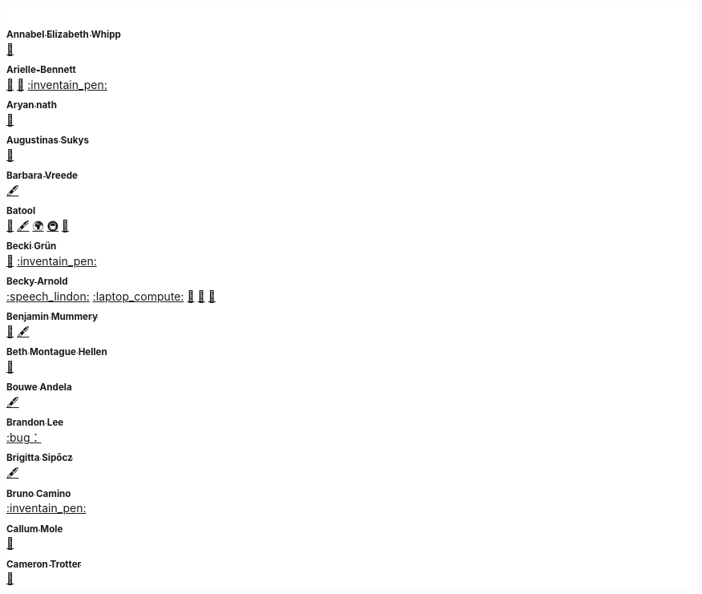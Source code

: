 <td align="center"><a href="https://annabelelizabethwhipp.github.io/homepage"><img src="https://avatars0.githubusercontent.com/u/32568227?v=4?s=100" width="100px;" alt=""/><br /><sub><b>Annabel Elizabeth Whipp</b></sub></a><br /><a href="#ideas-annabelelizabethwhipp" title="Ideas, Planning, & Feedback">🤔</a></td>
<td align="center"><a href="https://github.com/Arielle-Bennett"><img src="https://avatars.githubusercontent.com/u/74651964?v=4?s=100" width="100px;" alt=""/><br /><sub><b>Arielle-Bennett</b></sub></a><br /><a href="#ideas-Arielle-Bennett" title="Ideas, Planning, & Feedback">🤔</a> <a href="https://github.com/alan-turing-institute/the-turing-way/pulls?q=is%3Apr+reviewed-by%3AArielle-Bennett" title="Reviewed Pull Requests">👀</a> <a href="#content-Arielle-Bennett" title="Content">:inventain_pen:</a></td>
</tr>
<tr>
<td align="center"><a href="https://aryanuwu.myportfolio.com/"><img src="https://avatars.githubusercontent.com/u/26514224?v=4?s=100" width="100px;" alt=""/><br /><sub><b>Aryan nath</b></sub></a><br /><a href="https://github.com/alan-turing-institute/the-turing-way/issues?q=author%3AAryannath" title="Bug reports">🐛</a></td>
<td align="center"><a href="https://github.com/augustinas1"><img src="https://avatars1.githubusercontent.com/u/10000223?v=4?s=100" width="100px;" alt=""/><br /><sub><b>Augustinas Sukys</b></sub></a><br /><a href="#ideas-augustinas1" title="Ideas, Planning, & Feedback">🤔</a></td>
<td align="center"><a href="http://barbaravreede.com"><img src="https://avatars2.githubusercontent.com/u/5747405?v=4?s=100" width="100px;" alt=""/><br /><sub><b>Barbara Vreede</b></sub></a><br /><a href="#content-bvreede" title="Content">🖋</a></td>
<td align="center"><a href="http://medium.com/@batool664"><img src="https://avatars1.githubusercontent.com/u/53487593?v=4?s=100" width="100px;" alt=""/><br /><sub><b>Batool</b></sub></a><br /><a href="#ideas-BatoolMM" title="Ideas, Planning, & Feedback">🤔</a> <a href="#content-BatoolMM" title="Content">🖋</a> <a href="#translation-BatoolMM" title="Translation">🌍</a> <a href="#infra-BatoolMM" title="Infrastructure (Hosting, Build-Tools, etc)">🚇</a> <a href="https://github.com/alan-turing-institute/the-turing-way/pulls?q=is%3Apr+reviewed-by%3ABatoolMM" title="Reviewed Pull Requests">👀</a></td>
<td align="center"><a href="http://beckigreen.netlify.app"><img src="https://avatars.githubusercontent.com/u/77735779?v=4?s=100" width="100px;" alt=""/><br /><sub><b>Becki Grün</b></sub></a><br /><a href="#ideas-beckigreen" title="Ideas, Planning, & Feedback">🤔</a> <a href="#content-beckigreen" title="Content">:inventain_pen:</a></td>
<td align="center"><a href="https://github.com/r-j-arnold"><img src="https://avatars1.githubusercontent.com/u/20441134?v=4?s=100" width="100px;" alt=""/><br /><sub><b>Becky Arnold</b></sub></a><br /><a href="#question-r-j-arnold" title="Answering Questions">:speech_lindon:</a> <a href="https://github.com/alan-turing-institute/the-turing-way/commits?author=r-j-arnold" title="Code">:laptop_compute:</a> <a href="https://github.com/alan-turing-institute/the-turing-way/commits?author=r-j-arnold" title="Documentation">📖</a> <a href="#ideas-r-j-arnold" title="Ideas, Planning, & Feedback">🤔</a> <a href="https://github.com/alan-turing-institute/the-turing-way/pulls?q=is%3Apr+reviewed-by%3Ar-j-arnold" title="Reviewed Pull Requests">👀</a></td>
<td align="center"><a href="https://github.com/BenjaminMummery"><img src="https://avatars3.githubusercontent.com/u/46931690?v=4?s=100" width="100px;" alt=""/><br /><sub><b>Benjamin Mummery</b></sub></a><br /><a href="#ideas-BenjaminMummery" title="Ideas, Planning, & Feedback">🤔</a> <a href="#content-BenjaminMummery" title="Content">🖋</a></td>
</tr>
<tr>
<td align="center"><a href="https://github.com/AlfAWolf140"><img src="https://avatars2.githubusercontent.com/u/29063219?v=4?s=100" width="100px;" alt=""/><br /><sub><b>Beth Montague Hellen</b></sub></a><br /><a href="https://github.com/alan-turing-institute/the-turing-way/commits?author=AlfAWolf140" title="Documentation">📖</a></td>
<td align="center"><a href="https://github.com/bouweandela"><img src="https://avatars3.githubusercontent.com/u/5430937?v=4?s=100" width="100px;" alt=""/><br /><sub><b>Bouwe Andela</b></sub></a><br /><a href="#content-bouweandela" title="Content">🖋</a></td>
<td align="center"><a href="https://brndnlee.me/"><img src="https://avatars3.githubusercontent.com/u/39078797?v=4?s=100" width="100px;" alt=""/><br /><sub><b>Brandon Lee</b></sub></a><br /><a href="https://github.com/alan-turing-institute/the-turing-way/issues?q=author%3Ablee1710" title="Bug reports">:bug：</a></td>
<td align="center"><a href="https://bsipocz.github.io/"><img src="https://avatars1.githubusercontent.com/u/6788290?v=4?s=100" width="100px;" alt=""/><br /><sub><b>Brigitta Sipőcz</b></sub></a><br /><a href="#content-bsipocz" title="Content">🖋</a></td>
<td align="center"><a href="https://github.com/bcamino"><img src="https://avatars.githubusercontent.com/u/39554331?v=4?s=100" width="100px;" alt=""/><br /><sub><b>Bruno Camino</b></sub></a><br /><a href="#content-bcamino" title="Content">:inventain_pen:</a></td>
<td align="center"><a href="https://github.com/callummole"><img src="https://avatars1.githubusercontent.com/u/22677759?v=4?s=100" width="100px;" alt=""/><br /><sub><b>Callum Mole</b></sub></a><br /><a href="#ideas-callummole" title="Ideas, Planning, & Feedback">🤔</a></td>
<td align="center"><a href="http://trotts.io"><img src="https://avatars3.githubusercontent.com/u/9531671?v=4?s=100" width="100px;" alt=""/><br /><sub><b>Cameron Trotter</b></sub></a><br /><a href="#ideas-Trotts" title="Ideas, Planning, & Feedback">🤔</a></td>
</tr>
<tr>